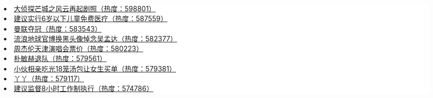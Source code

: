 <li>
<a href="https://s.weibo.com/weibo?q=%23%E5%A4%A7%E4%BE%A6%E6%8E%A2%E8%8A%92%E5%9F%8E%E4%B9%8B%E9%A3%8E%E4%BA%91%E5%86%8D%E8%B5%B7%E5%89%A7%E7%85%A7%23" target="weibo">
大侦探芒城之风云再起剧照（热度：598801）
</a>
</li>

<li>
<a href="https://s.weibo.com/weibo?q=%23%E5%BB%BA%E8%AE%AE%E5%AE%9E%E8%A1%8C6%E5%B2%81%E4%BB%A5%E4%B8%8B%E5%84%BF%E7%AB%A5%E5%85%8D%E8%B4%B9%E5%8C%BB%E7%96%97%23" target="weibo">
建议实行6岁以下儿童免费医疗（热度：587559）
</a>
</li>

<li>
<a href="https://s.weibo.com/weibo?q=%23%E6%9B%BC%E8%81%94%E5%A4%BA%E5%86%A0%23" target="weibo">
曼联夺冠（热度：583543）
</a>
</li>

<li>
<a href="https://s.weibo.com/weibo?q=%23%E6%B5%81%E6%B5%AA%E5%9C%B0%E7%90%83%E5%AE%98%E5%8D%9A%E6%8D%A2%E9%BB%91%E5%A4%B4%E5%83%8F%E6%82%BC%E5%BF%B5%E5%90%B4%E5%AD%9F%E8%BE%BE%23" target="weibo">
流浪地球官博换黑头像悼念吴孟达（热度：582377）
</a>
</li>

<li>
<a href="https://s.weibo.com/weibo?q=%23%E5%91%A8%E6%9D%B0%E4%BC%A6%E5%A4%A9%E6%B4%A5%E6%BC%94%E5%94%B1%E4%BC%9A%E7%A5%A8%E4%BB%B7%23" target="weibo">
周杰伦天津演唱会票价（热度：580223）
</a>
</li>

<li>
<a href="https://s.weibo.com/weibo?q=%23%E6%9C%B4%E6%95%8F%E8%B5%AB%E9%80%80%E9%98%9F%23" target="weibo">
朴敏赫退队（热度：579561）
</a>
</li>

<li>
<a href="https://s.weibo.com/weibo?q=%23%E5%B0%8F%E4%BC%99%E7%9B%B8%E4%BA%B2%E5%90%83%E5%85%8918%E7%AC%BC%E6%B1%A4%E5%8C%85%E8%AE%A9%E5%A5%B3%E7%94%9F%E4%B9%B0%E5%8D%95%23" target="weibo">
小伙相亲吃光18笼汤包让女生买单（热度：579381）
</a>
</li>

<li>
<a href="https://s.weibo.com/weibo?q=%23%E4%B8%AB%E4%B8%AB%23" target="weibo">
丫丫（热度：579117）
</a>
</li>

<li>
<a href="https://s.weibo.com/weibo?q=%23%E5%BB%BA%E8%AE%AE%E7%9B%91%E7%9D%A38%E5%B0%8F%E6%97%B6%E5%B7%A5%E4%BD%9C%E5%88%B6%E6%89%A7%E8%A1%8C%23" target="weibo">
建议监督8小时工作制执行（热度：574786）
</a>
</li>
